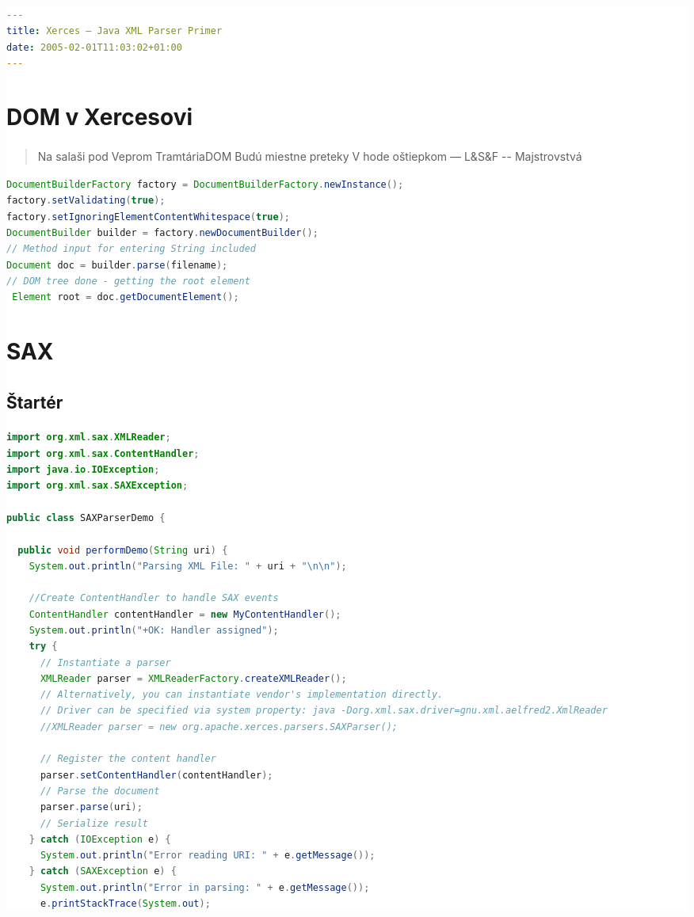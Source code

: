 ```yaml
---
title: Xerces – Java XML Parser Primer
date: 2005-02-01T11:03:02+01:00
---
```


# DOM v Xercesovi

> Na salaši pod Veprom
> TramtáriaDOM
> Budú miestne preteky
> V hode oštiepkom
> — L&S&F -- Majstrovstvá

```java
DocumentBuilderFactory factory = DocumentBuilderFactory.newInstance();
factory.setValidating(true);
factory.setIgnoringElementContentWhitespace(true);
DocumentBuilder builder = factory.newDocumentBuilder();
// Method input for entering String included
Document doc = builder.parse(filename);
// DOM tree done - getting the root element
 Element root = doc.getDocumentElement();
```

# SAX

## Štartér

```java
import org.xml.sax.XMLReader;
import org.xml.sax.ContentHandler;
import java.io.IOException;
import org.xml.sax.SAXException;

public class SAXParserDemo {

  public void performDemo(String uri) {
    System.out.println("Parsing XML File: " + uri + "\n\n");

    //Create ContentHandler to handle SAX events
    ContentHandler contentHandler = new MyContentHandler();
    System.out.println("+OK: Handler assigned");
    try {
      // Instantiate a parser
      XMLReader parser = XMLReaderFactory.createXMLReader();
      // Alternatively, you can instantiate vendor's implementation directly.
      // Driver can be specified via system property: java -Dorg.xml.sax.driver=gnu.xml.aelfred2.XmlReader
      //XMLReader parser = new org.apache.xerces.parsers.SAXParser();

      // Register the content handler
      parser.setContentHandler(contentHandler);
      // Parse the document
      parser.parse(uri);
      // Serialize result
    } catch (IOException e) {
      System.out.println("Error reading URI: " + e.getMessage());
    } catch (SAXException e) {
      System.out.println("Error in parsing: " + e.getMessage());
      e.printStackTrace(System.out);
```